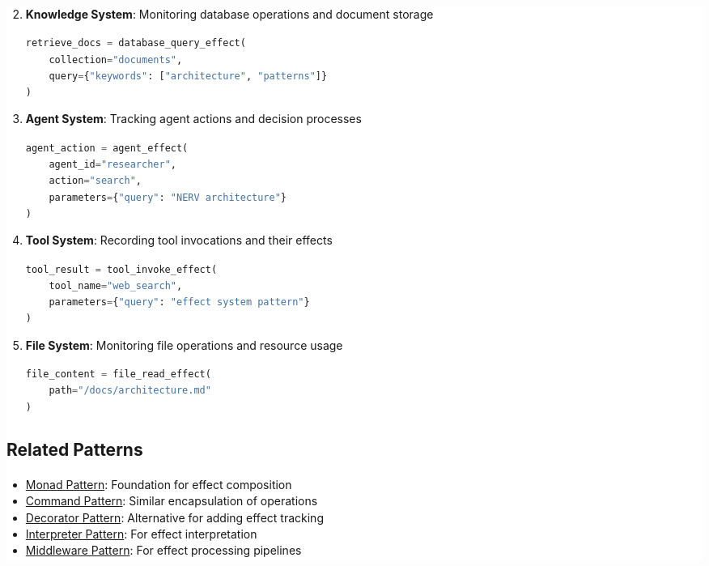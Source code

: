 2. **Knowledge System**: Monitoring database operations and document storage
   ```python
   retrieve_docs = database_query_effect(
       collection="documents",
       query={"keywords": ["architecture", "patterns"]}
   )
   ```

3. **Agent System**: Tracking agent actions and decision processes
   ```python
   agent_action = agent_effect(
       agent_id="researcher",
       action="search",
       parameters={"query": "NERV architecture"}
   )
   ```

4. **Tool System**: Recording tool invocations and their effects
   ```python
   tool_result = tool_invoke_effect(
       tool_name="web_search",
       parameters={"query": "effect system pattern"}
   )
   ```

5. **File System**: Monitoring file operations and resource usage
   ```python
   file_content = file_read_effect(
       path="/docs/architecture.md"
   )
   ```

## Related Patterns

- [Monad Pattern](../primitives/monad.md): Foundation for effect composition
- [Command Pattern](../primitives/command.md): Similar encapsulation of operations
- [Decorator Pattern](../primitives/decorator.md): Alternative for adding effect tracking
- [Interpreter Pattern](https://en.wikipedia.org/wiki/Interpreter_pattern): For effect interpretation
- [Middleware Pattern](https://en.wikipedia.org/wiki/Middleware): For effect processing pipelines